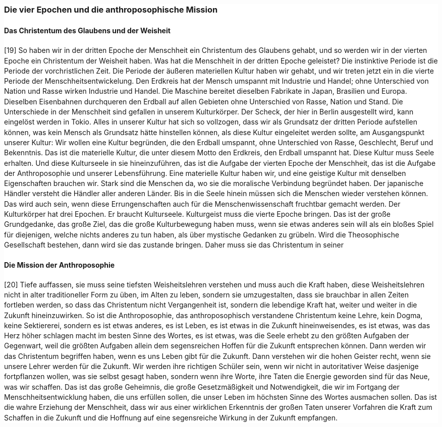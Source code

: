 ### Die vier Epochen und die anthroposophische Mission

#### Das Christentum des Glaubens und der Weisheit

[19] So haben wir in der dritten Epoche der Menschheit ein Christentum des Glaubens gehabt, und so werden wir in der vierten Epoche ein Christentum der Weisheit haben. Was hat die Menschheit in der dritten Epoche geleistet? Die instinktive Periode ist die Periode der vorchristlichen Zeit. Die Periode der äußeren materiellen Kultur haben wir gehabt, und wir treten jetzt ein in die vierte Periode der Menschheitsentwickelung. Den Erdkreis hat der Mensch umspannt mit Industrie und Handel; ohne Unterschied von Nation und Rasse wirken Industrie und Handel. Die Maschine bereitet dieselben Fabrikate in Japan, Brasilien und Europa. Dieselben Eisenbahnen durchqueren den Erdball auf allen Gebieten ohne Unterschied von Rasse, Nation und Stand. Die Unterschiede in der Menschheit sind gefallen in unserem Kulturkörper. Der Scheck, der hier in Berlin ausgestellt wird, kann eingelöst werden in Tokio. Alles in unserer Kultur hat sich so vollzogen, dass wir als Grundsatz der dritten Periode aufstellen können, was kein Mensch als Grundsatz hätte hinstellen können, als diese Kultur eingeleitet werden sollte, am Ausgangspunkt unserer Kultur: Wir wollen eine Kultur begründen, die den Erdball umspannt, ohne Unterschied von Rasse, Geschlecht, Beruf und Bekenntnis. Das ist die materielle Kultur, die unter diesem Motto den Erdkreis, den Erdball umspannt hat. Diese Kultur muss Seele erhalten. Und diese Kulturseele in sie hineinzuführen, das ist die Aufgabe der vierten Epoche der Menschheit, das ist die Aufgabe der Anthroposophie und unserer Lebensführung. Eine materielle Kultur haben wir, und eine geistige Kultur mit denselben Eigenschaften brauchen wir. Stark sind die Menschen da, wo sie die moralische Verbindung begründet haben. Der japanische Händler versteht die Händler aller anderen Länder. Bis in die Seele hinein müssen sich die Menschen wieder verstehen können. Das wird auch sein, wenn diese Errungenschaften auch für die Menschenwissenschaft fruchtbar gemacht werden. Der Kulturkörper hat drei Epochen. Er braucht Kulturseele. Kulturgeist muss die vierte Epoche bringen. Das ist der große Grundgedanke, das große Ziel, das die große Kulturbewegung haben muss, wenn sie etwas anderes sein will als ein bloßes Spiel für diejenigen, welche nichts anderes zu tun haben, als über mystische Gedanken zu grübeln. Wird die Theosophische Gesellschaft bestehen, dann wird sie das zustande bringen. Daher muss sie das Christentum in seiner

#### Die Mission der Anthroposophie

[20] Tiefe auffassen, sie muss seine tiefsten Weisheitslehren verstehen und muss auch die Kraft haben, diese Weisheitslehren nicht in alter traditioneller Form zu üben, im Alten zu leben, sondern sie umzugestalten, dass sie brauchbar in allen Zeiten fortleben werden, so dass das Christentum nicht Vergangenheit ist, sondern die lebendige Kraft hat, weiter und weiter in die Zukunft hineinzuwirken. So ist die Anthroposophie, das anthroposophisch verstandene Christentum keine Lehre, kein Dogma, keine Sektiererei, sondern es ist etwas anderes, es ist Leben, es ist etwas in die Zukunft hineinweisendes, es ist etwas, was das Herz höher schlagen macht im besten Sinne des Wortes, es ist etwas, was die Seele erhebt zu den größten Aufgaben der Gegenwart, weil die größten Aufgaben allein dem segensreichen Hoffen für die Zukunft entsprechen können. Dann werden wir das Christentum begriffen haben, wenn es uns Leben gibt für die Zukunft. Dann verstehen wir die hohen Geister recht, wenn sie unsere Lehrer werden für die Zukunft. Wir werden ihre richtigen Schüler sein, wenn wir nicht in autoritativer Weise dasjenige fortpflanzen wollen, was sie selbst gesagt haben, sondern wenn ihre Worte, ihre Taten die Energie geworden sind für das Neue, was wir schaffen. Das ist das große Geheimnis, die große Gesetzmäßigkeit und Notwendigkeit, die wir im Fortgang der Menschheitsentwicklung haben, die uns erfüllen sollen, die unser Leben im höchsten Sinne des Wortes ausmachen sollen. Das ist die wahre Erziehung der Menschheit, dass wir aus einer wirklichen Erkenntnis der großen Taten unserer Vorfahren die Kraft zum Schaffen in die Zukunft und die Hoffnung auf eine segensreiche Wirkung in der Zukunft empfangen.
